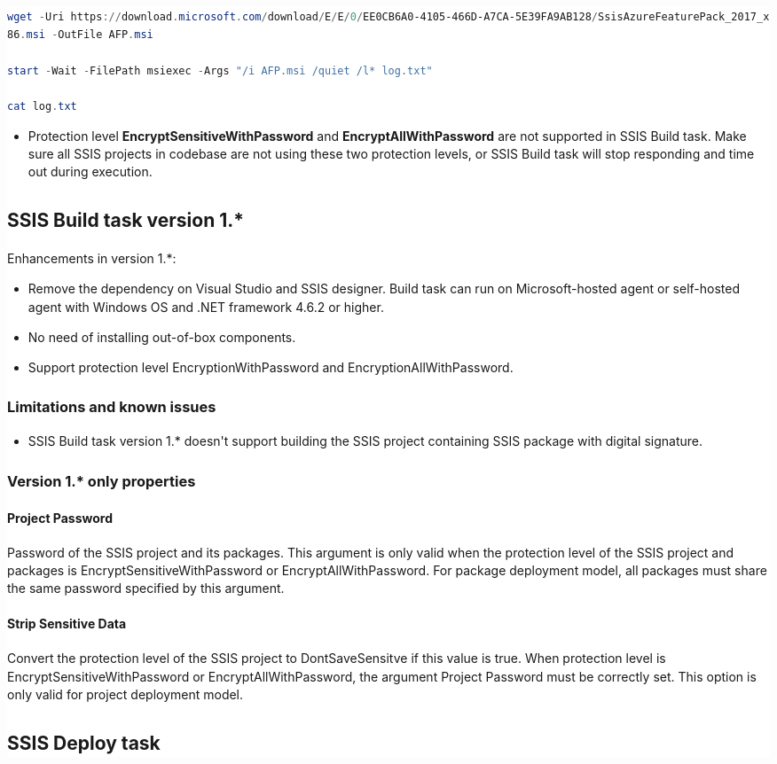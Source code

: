 ```powershell
wget -Uri https://download.microsoft.com/download/E/E/0/EE0CB6A0-4105-466D-A7CA-5E39FA9AB128/SsisAzureFeaturePack_2017_x86.msi -OutFile AFP.msi

start -Wait -FilePath msiexec -Args "/i AFP.msi /quiet /l* log.txt"

cat log.txt
```

- Protection level **EncryptSensitiveWithPassword** and **EncryptAllWithPassword** are not supported in SSIS Build task. Make sure all SSIS projects in codebase are not using these two protection levels, or SSIS Build task will stop responding and time out during execution.

## SSIS Build task version 1.* 

Enhancements in version 1.*:

- Remove the dependency on Visual Studio and SSIS designer. Build task can run on Microsoft-hosted agent or self-hosted agent with Windows OS and .NET framework 4.6.2 or higher.

- No need of installing out-of-box components.

- Support protection level EncryptionWithPassword and EncryptionAllWithPassword.
### Limitations and known issues

- SSIS Build task version 1.* doesn't support building the SSIS project containing SSIS package with digital signature. 

### Version 1.* only properties

#### Project Password

Password of the SSIS project and its packages. This argument is only valid when the protection level of the SSIS project and packages is EncryptSensitiveWithPassword or EncryptAllWithPassword. For package deployment model, all packages must share the same password specified by this argument.

#### Strip Sensitive Data

Convert the protection level of the SSIS project to DontSaveSensitve if this value is true. When protection level is EncryptSensitiveWithPassword or EncryptAllWithPassword, the argument Project Password must be correctly set. This option is only valid for project deployment model.

## SSIS Deploy task

